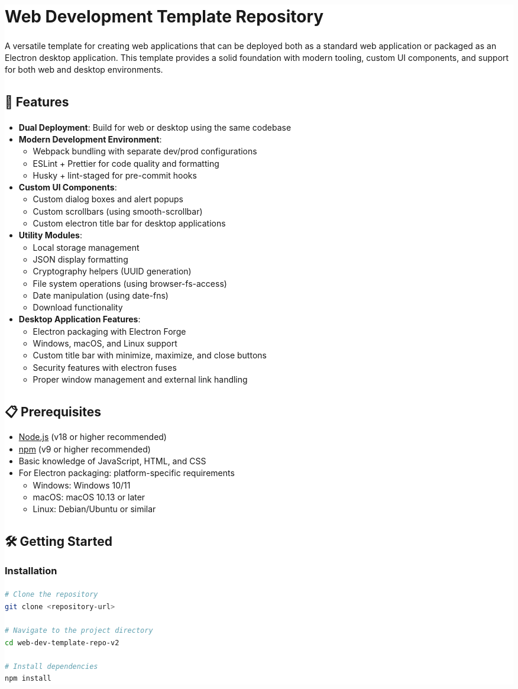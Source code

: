 # Web Development Template Repository

A versatile template for creating web applications that can be deployed both as a standard web application or packaged as an Electron desktop application. This template provides a solid foundation with modern tooling, custom UI components, and support for both web and desktop environments.

## 🚀 Features

- **Dual Deployment**: Build for web or desktop using the same codebase
- **Modern Development Environment**:
  - Webpack bundling with separate dev/prod configurations
  - ESLint + Prettier for code quality and formatting
  - Husky + lint-staged for pre-commit hooks
- **Custom UI Components**:
  - Custom dialog boxes and alert popups
  - Custom scrollbars (using smooth-scrollbar)
  - Custom electron title bar for desktop applications
- **Utility Modules**:
  - Local storage management
  - JSON display formatting
  - Cryptography helpers (UUID generation)
  - File system operations (using browser-fs-access)
  - Date manipulation (using date-fns)
  - Download functionality
- **Desktop Application Features**:
  - Electron packaging with Electron Forge
  - Windows, macOS, and Linux support
  - Custom title bar with minimize, maximize, and close buttons
  - Security features with electron fuses
  - Proper window management and external link handling

## 📋 Prerequisites

- [Node.js](https://nodejs.org/) (v18 or higher recommended)
- [npm](https://www.npmjs.com/) (v9 or higher recommended)
- Basic knowledge of JavaScript, HTML, and CSS
- For Electron packaging: platform-specific requirements
  - Windows: Windows 10/11
  - macOS: macOS 10.13 or later
  - Linux: Debian/Ubuntu or similar

## 🛠️ Getting Started

### Installation

```bash
# Clone the repository
git clone <repository-url>

# Navigate to the project directory
cd web-dev-template-repo-v2

# Install dependencies
npm install
```
